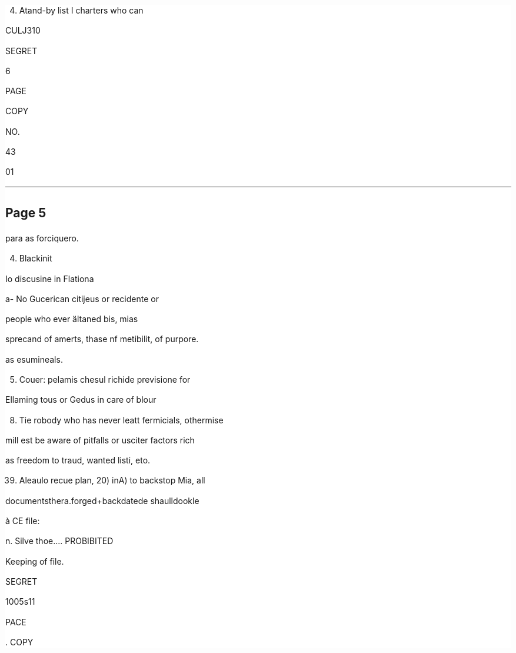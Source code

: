 4. Atand-by list I charters who can

CULJ310

SEGRET

6

PAGE

COPY

NO.

43

01

---

## Page 5

para as forciquero.

4. Blackinit

Io discusine in Flationa

a- No Gucerican citijeus or recidente or

people who ever ältaned bis, mias

sprecand of amerts, thase nf metibilit, of purpore.

as esumineals.

5. Couer: pelamis chesul richide previsione for

Ellaming tous or Gedus in care of blour

8. Tie robody who has never leatt fermicials, othermise

mill est be aware of pitfalls or usciter factors rich

as freedom to traud, wanted listi, eto.

39. Aleaulo recue plan, 20) inA) to backstop Mia, all

documentsthera.forged+backdatede shaulldookle

à CE file:

n. Silve thoe.... PROBIBITED

Keeping of file.

SEGRET

1005s11

PACE

. COPY
